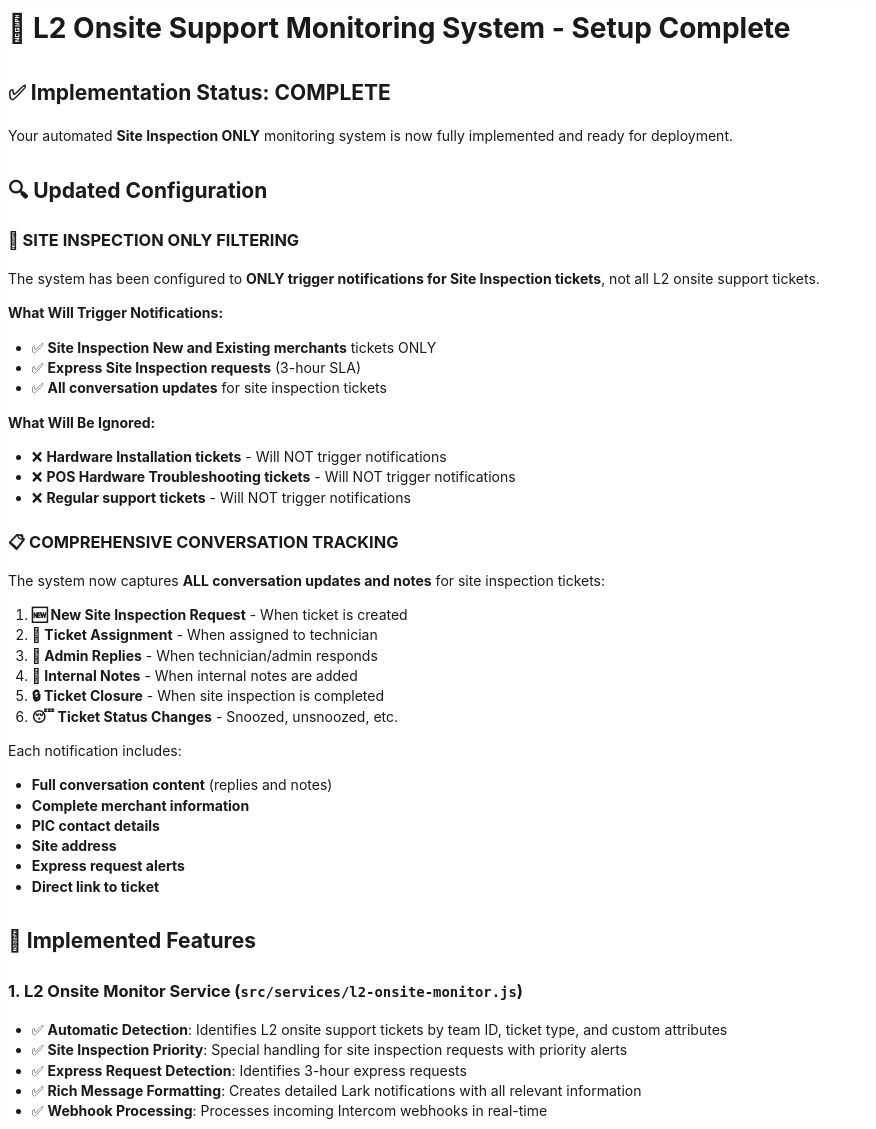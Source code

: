 # 🎯 L2 Onsite Support Monitoring System - Setup Complete

## ✅ **Implementation Status: COMPLETE**

Your automated **Site Inspection ONLY** monitoring system is now fully implemented and ready for deployment.

## 🔍 **Updated Configuration**

### **🎯 SITE INSPECTION ONLY FILTERING**
The system has been configured to **ONLY trigger notifications for Site Inspection tickets**, not all L2 onsite support tickets.

**What Will Trigger Notifications:**
- ✅ **Site Inspection New and Existing merchants** tickets ONLY
- ✅ **Express Site Inspection requests** (3-hour SLA)
- ✅ **All conversation updates** for site inspection tickets

**What Will Be Ignored:**
- ❌ **Hardware Installation tickets** - Will NOT trigger notifications
- ❌ **POS Hardware Troubleshooting tickets** - Will NOT trigger notifications  
- ❌ **Regular support tickets** - Will NOT trigger notifications

### **📋 COMPREHENSIVE CONVERSATION TRACKING**
The system now captures **ALL conversation updates and notes** for site inspection tickets:

1. **🆕 New Site Inspection Request** - When ticket is created
2. **👤 Ticket Assignment** - When assigned to technician
3. **💬 Admin Replies** - When technician/admin responds
4. **📝 Internal Notes** - When internal notes are added
5. **🔒 Ticket Closure** - When site inspection is completed
6. **😴 Ticket Status Changes** - Snoozed, unsnoozed, etc.

Each notification includes:
- **Full conversation content** (replies and notes)
- **Complete merchant information**
- **PIC contact details**
- **Site address**
- **Express request alerts**
- **Direct link to ticket**

## 🚀 **Implemented Features**

### **1. L2 Onsite Monitor Service** (`src/services/l2-onsite-monitor.js`)
- ✅ **Automatic Detection**: Identifies L2 onsite support tickets by team ID, ticket type, and custom attributes
- ✅ **Site Inspection Priority**: Special handling for site inspection requests with priority alerts
- ✅ **Express Request Detection**: Identifies 3-hour express requests
- ✅ **Rich Message Formatting**: Creates detailed Lark notifications with all relevant information
- ✅ **Webhook Processing**: Processes incoming Intercom webhooks in real-time

